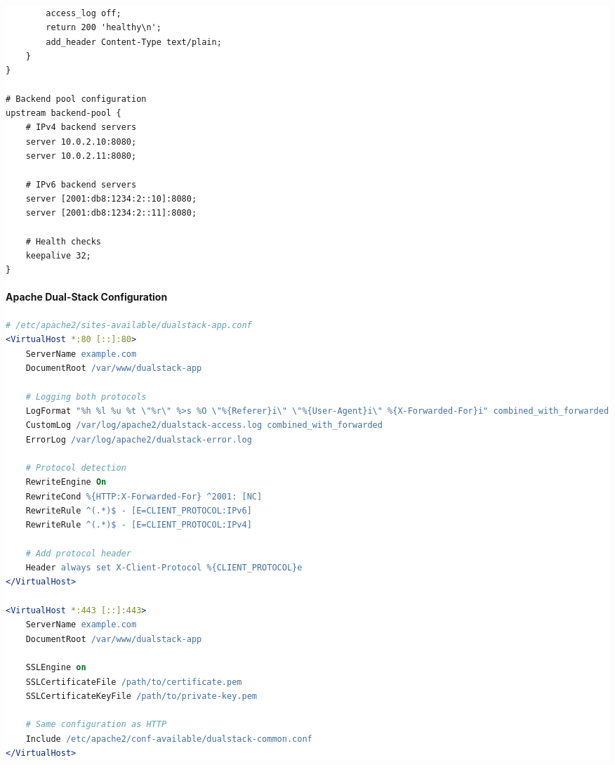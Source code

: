 ```nginx
        access_log off;
        return 200 'healthy\n';
        add_header Content-Type text/plain;
    }
}

# Backend pool configuration
upstream backend-pool {
    # IPv4 backend servers
    server 10.0.2.10:8080;
    server 10.0.2.11:8080;
    
    # IPv6 backend servers
    server [2001:db8:1234:2::10]:8080;
    server [2001:db8:1234:2::11]:8080;
    
    # Health checks
    keepalive 32;
}
```

#### Apache Dual-Stack Configuration

```apache
# /etc/apache2/sites-available/dualstack-app.conf
<VirtualHost *:80 [::]:80>
    ServerName example.com
    DocumentRoot /var/www/dualstack-app
    
    # Logging both protocols
    LogFormat "%h %l %u %t \"%r\" %>s %O \"%{Referer}i\" \"%{User-Agent}i\" %{X-Forwarded-For}i" combined_with_forwarded
    CustomLog /var/log/apache2/dualstack-access.log combined_with_forwarded
    ErrorLog /var/log/apache2/dualstack-error.log
    
    # Protocol detection
    RewriteEngine On
    RewriteCond %{HTTP:X-Forwarded-For} ^2001: [NC]
    RewriteRule ^(.*)$ - [E=CLIENT_PROTOCOL:IPv6]
    RewriteRule ^(.*)$ - [E=CLIENT_PROTOCOL:IPv4]
    
    # Add protocol header
    Header always set X-Client-Protocol %{CLIENT_PROTOCOL}e
</VirtualHost>

<VirtualHost *:443 [::]:443>
    ServerName example.com
    DocumentRoot /var/www/dualstack-app
    
    SSLEngine on
    SSLCertificateFile /path/to/certificate.pem
    SSLCertificateKeyFile /path/to/private-key.pem
    
    # Same configuration as HTTP
    Include /etc/apache2/conf-available/dualstack-common.conf
</VirtualHost>
```
